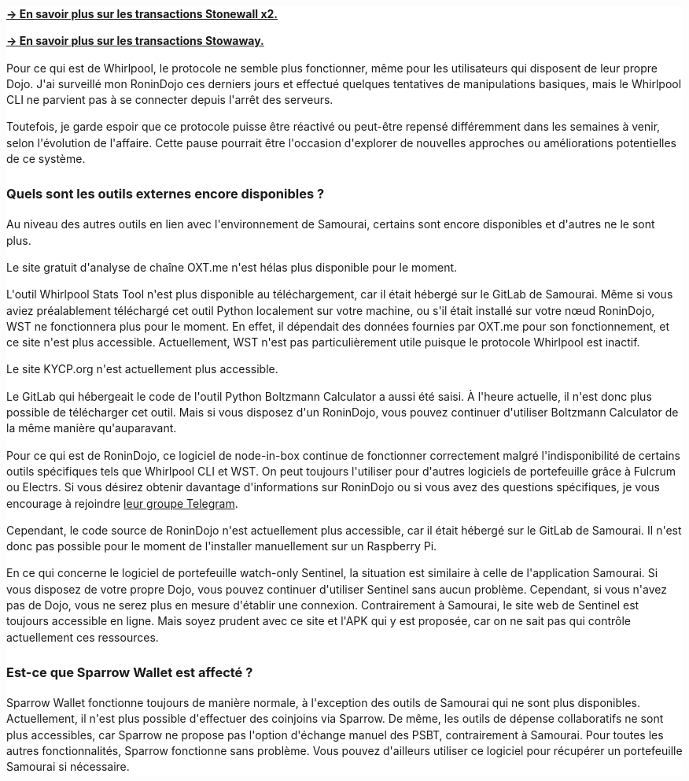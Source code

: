 **[-> En savoir plus sur les transactions Stonewall x2.](https://planb.network/tutorials/privacy/on-chain/stonewall-033daa45-d42c-40e1-9511-cea89751c3d4-x2)**

**[-> En savoir plus sur les transactions Stowaway.](https://planb.network/tutorials/privacy/on-chain/payjoin-samourai-wallet-48a5c711-ee3d-44db-b812-c55913080eab)**

Pour ce qui est de Whirlpool, le protocole ne semble plus fonctionner, même pour les utilisateurs qui disposent de leur propre Dojo. J'ai surveillé mon RoninDojo ces derniers jours et effectué quelques tentatives de manipulations basiques, mais le Whirlpool CLI ne parvient pas à se connecter depuis l'arrêt des serveurs.

Toutefois, je garde espoir que ce protocole puisse être réactivé ou peut-être repensé différemment dans les semaines à venir, selon l'évolution de l'affaire. Cette pause pourrait être l'occasion d'explorer de nouvelles approches ou améliorations potentielles de ce système.

### Quels sont les outils externes encore disponibles ?

Au niveau des autres outils en lien avec l'environnement de Samourai, certains sont encore disponibles et d'autres ne le sont plus.

Le site gratuit d'analyse de chaîne OXT.me n'est hélas plus disponible pour le moment.

L'outil Whirlpool Stats Tool n'est plus disponible au téléchargement, car il était hébergé sur le GitLab de Samourai. Même si vous aviez préalablement téléchargé cet outil Python localement sur votre machine, ou s'il était installé sur votre nœud RoninDojo, WST ne fonctionnera plus pour le moment. En effet, il dépendait des données fournies par OXT.me pour son fonctionnement, et ce site n'est plus accessible. Actuellement, WST n'est pas particulièrement utile puisque le protocole Whirlpool est inactif.

Le site KYCP.org n'est actuellement plus accessible.

Le GitLab qui hébergeait le code de l'outil Python Boltzmann Calculator a aussi été saisi. À l'heure actuelle, il n'est donc plus possible de télécharger cet outil. Mais si vous disposez d'un RoninDojo, vous pouvez continuer d'utiliser Boltzmann Calculator de la même manière qu'auparavant.

Pour ce qui est de RoninDojo, ce logiciel de node-in-box continue de fonctionner correctement malgré l'indisponibilité de certains outils spécifiques tels que Whirlpool CLI et WST. On peut toujours l'utiliser pour d'autres logiciels de portefeuille grâce à Fulcrum ou Electrs. Si vous désirez obtenir davantage d'informations sur RoninDojo ou si vous avez des questions spécifiques, je vous encourage à rejoindre [leur groupe Telegram](https://t.me/RoninDojoNode).

Cependant, le code source de RoninDojo n'est actuellement plus accessible, car il était hébergé sur le GitLab de Samourai. Il n'est donc pas possible pour le moment de l'installer manuellement sur un Raspberry Pi.

En ce qui concerne le logiciel de portefeuille watch-only Sentinel, la situation est similaire à celle de l'application Samourai. Si vous disposez de votre propre Dojo, vous pouvez continuer d'utiliser Sentinel sans aucun problème. Cependant, si vous n'avez pas de Dojo, vous ne serez plus en mesure d'établir une connexion. Contrairement à Samourai, le site web de Sentinel est toujours accessible en ligne. Mais soyez prudent avec ce site et l'APK qui y est proposée, car on ne sait pas qui contrôle actuellement ces ressources.

### Est-ce que Sparrow Wallet est affecté ?

Sparrow Wallet fonctionne toujours de manière normale, à l'exception des outils de Samourai qui ne sont plus disponibles. Actuellement, il n'est plus possible d'effectuer des coinjoins via Sparrow. De même, les outils de dépense collaboratifs ne sont plus accessibles, car Sparrow ne propose pas l'option d'échange manuel des PSBT, contrairement à Samourai. Pour toutes les autres fonctionnalités, Sparrow fonctionne sans problème. Vous pouvez d'ailleurs utiliser ce logiciel pour récupérer un portefeuille Samourai si nécessaire.
